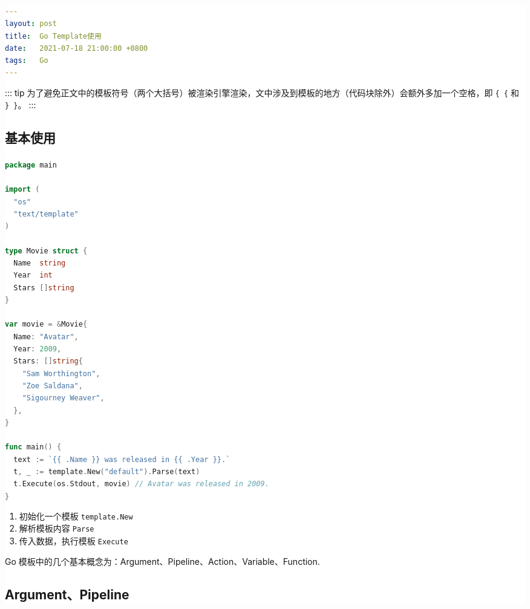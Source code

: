 ```yaml
---
layout: post
title:  Go Template使用
date:   2021-07-18 21:00:00 +0800
tags:   Go
---
```


::: tip
为了避免正文中的模板符号（两个大括号）被渲染引擎渲染，文中涉及到模板的地方（代码块除外）会额外多加一个空格，即 `{ {` 和 `} }`。
:::

## 基本使用

```go
package main

import (
  "os"
  "text/template"
)

type Movie struct {
  Name  string
  Year  int
  Stars []string
}

var movie = &Movie{
  Name: "Avatar",
  Year: 2009,
  Stars: []string{
    "Sam Worthington",
    "Zoe Saldana",
    "Sigourney Weaver",
  },
}

func main() {
  text := `{{ .Name }} was released in {{ .Year }}.`
  t, _ := template.New("default").Parse(text)
  t.Execute(os.Stdout, movie) // Avatar was released in 2009.
}
```

1. 初始化一个模板 `template.New`
2. 解析模板内容 `Parse`
3. 传入数据，执行模板 `Execute`

Go 模板中的几个基本概念为：Argument、Pipeline、Action、Variable、Function.

## Argument、Pipeline
